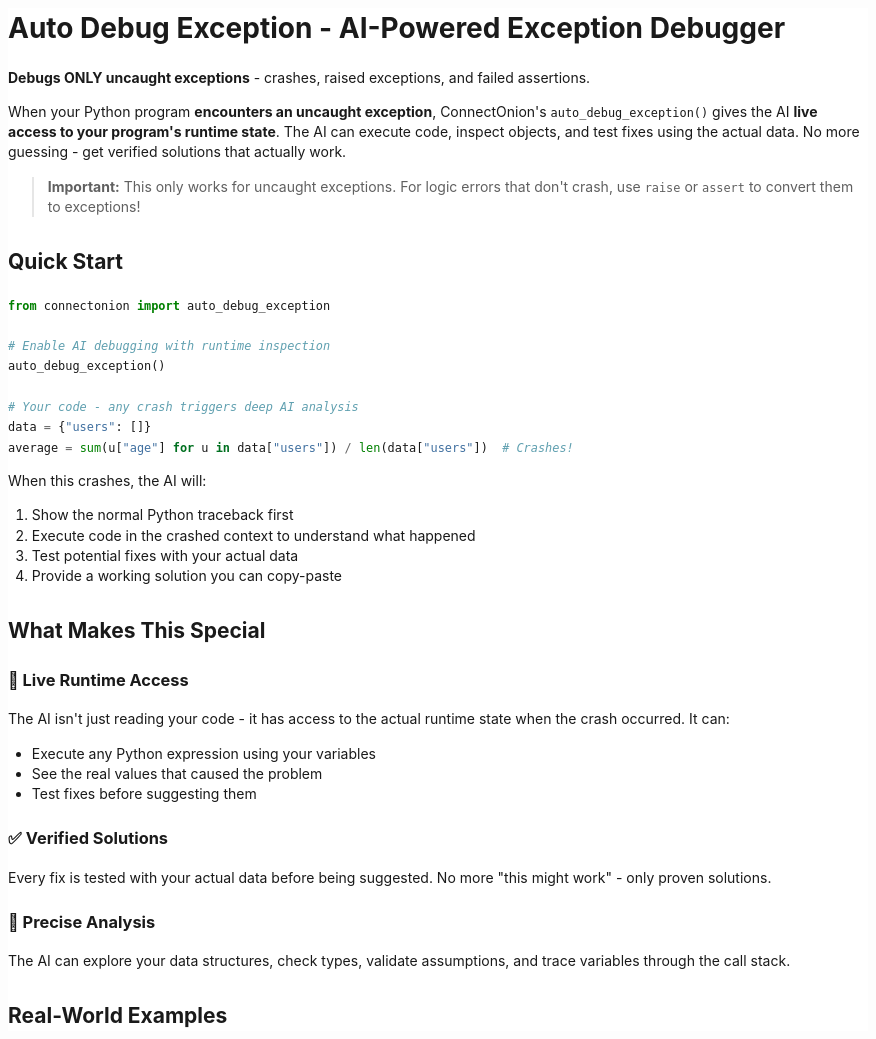 # Auto Debug Exception - AI-Powered Exception Debugger

**Debugs ONLY uncaught exceptions** - crashes, raised exceptions, and failed assertions.

When your Python program **encounters an uncaught exception**, ConnectOnion's `auto_debug_exception()` gives the AI **live access to your program's runtime state**. The AI can execute code, inspect objects, and test fixes using the actual data. No more guessing - get verified solutions that actually work.

> **Important:** This only works for uncaught exceptions. For logic errors that don't crash, use `raise` or `assert` to convert them to exceptions!

## Quick Start

```python
from connectonion import auto_debug_exception

# Enable AI debugging with runtime inspection
auto_debug_exception()

# Your code - any crash triggers deep AI analysis
data = {"users": []}
average = sum(u["age"] for u in data["users"]) / len(data["users"])  # Crashes!
```

When this crashes, the AI will:
1. Show the normal Python traceback first
2. Execute code in the crashed context to understand what happened
3. Test potential fixes with your actual data
4. Provide a working solution you can copy-paste

## What Makes This Special

### 🔬 Live Runtime Access
The AI isn't just reading your code - it has access to the actual runtime state when the crash occurred. It can:
- Execute any Python expression using your variables
- See the real values that caused the problem
- Test fixes before suggesting them

### ✅ Verified Solutions
Every fix is tested with your actual data before being suggested. No more "this might work" - only proven solutions.

### 🎯 Precise Analysis
The AI can explore your data structures, check types, validate assumptions, and trace variables through the call stack.

## Real-World Examples
